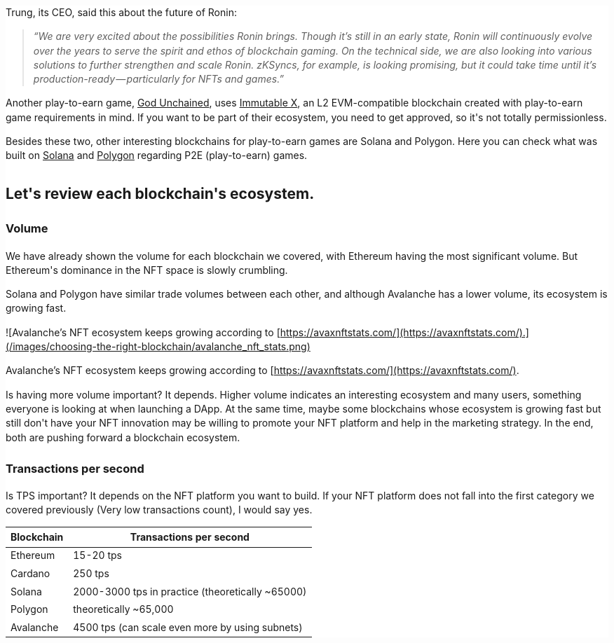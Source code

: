 
 Trung, its CEO, said this about the future of Ronin:

> *“We are very excited about the possibilities Ronin brings. Though it’s still in an early state, Ronin will continuously evolve over the years to serve the spirit and ethos of blockchain gaming. On the technical side, we are also looking into various solutions to further strengthen and scale Ronin. zKSyncs, for example, is looking promising, but it could take time until it’s production-ready — particularly for NFTs and games.”*
> 

Another play-to-earn game, [God Unchained](https://godsunchained.com/), uses [Immutable X](https://www.immutable.com/), an L2 EVM-compatible blockchain created with play-to-earn game requirements in mind. If you want to be part of their ecosystem, you need to get approved, so it's not totally permissionless.

Besides these two, other interesting blockchains for play-to-earn games are Solana and Polygon. Here you can check what was built on [Solana](https://cryptodaily.io/best-solana-games/) and [Polygon](https://gamingnews.cyou/best-play-to-earn-games-at-polygon/) regarding P2E (play-to-earn) games.

## Let's review each blockchain's ecosystem.

### Volume

We have already shown the volume for each blockchain we covered, with Ethereum having the most significant volume. But Ethereum's dominance in the NFT space is slowly crumbling. 

Solana and Polygon have similar trade volumes between each other, and although Avalanche has a lower volume, its ecosystem is growing fast.

![Avalanche’s NFT ecosystem keeps growing according to [https://avaxnftstats.com/](https://avaxnftstats.com/).](/images/choosing-the-right-blockchain/avalanche_nft_stats.png)

Avalanche’s NFT ecosystem keeps growing according to [https://avaxnftstats.com/](https://avaxnftstats.com/).

Is having more volume important? It depends. Higher volume indicates an interesting ecosystem and many users, something everyone is looking at when launching a DApp. At the same time, maybe some blockchains whose ecosystem is growing fast but still don't have your NFT innovation may be willing to promote your NFT platform and help in the marketing strategy. In the end, both are pushing forward a blockchain ecosystem.

### Transactions per second

Is TPS important? It depends on the NFT platform you want to build. If your NFT platform does not fall into the first category we covered previously (Very low transactions count), I would say yes.

| **Blockchain** | **Transactions per second** |
| --- | --- |
| Ethereum | 15-20 tps |
| Cardano | 250 tps |
| Solana | 2000-3000 tps in practice (theoretically ~65000) |
| Polygon | theoretically ~65,000 |
| Avalanche | 4500 tps  (can scale even more by using subnets) |
